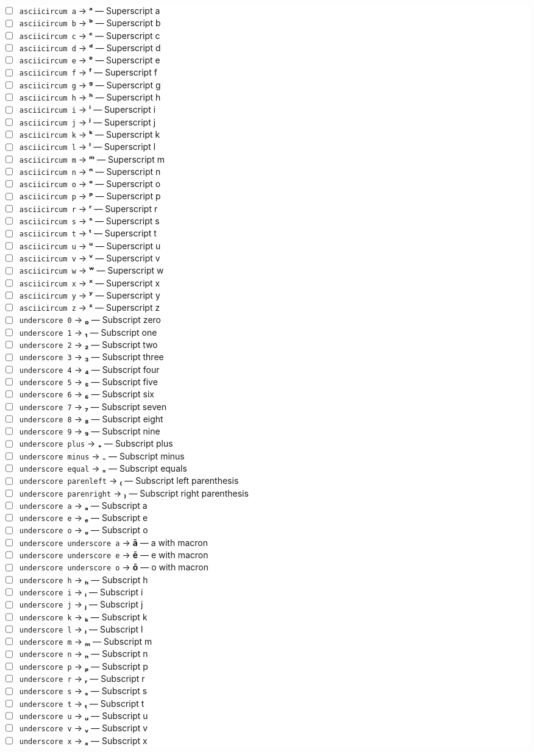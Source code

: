 - [ ] `asciicircum a` → **ᵃ** — Superscript a
- [ ] `asciicircum b` → **ᵇ** — Superscript b
- [ ] `asciicircum c` → **ᶜ** — Superscript c
- [ ] `asciicircum d` → **ᵈ** — Superscript d
- [ ] `asciicircum e` → **ᵉ** — Superscript e
- [ ] `asciicircum f` → **ᶠ** — Superscript f
- [ ] `asciicircum g` → **ᵍ** — Superscript g
- [ ] `asciicircum h` → **ʰ** — Superscript h
- [ ] `asciicircum i` → **ⁱ** — Superscript i
- [ ] `asciicircum j` → **ʲ** — Superscript j
- [ ] `asciicircum k` → **ᵏ** — Superscript k
- [ ] `asciicircum l` → **ˡ** — Superscript l
- [ ] `asciicircum m` → **ᵐ** — Superscript m
- [ ] `asciicircum n` → **ⁿ** — Superscript n
- [ ] `asciicircum o` → **ᵒ** — Superscript o
- [ ] `asciicircum p` → **ᵖ** — Superscript p
- [ ] `asciicircum r` → **ʳ** — Superscript r
- [ ] `asciicircum s` → **ˢ** — Superscript s
- [ ] `asciicircum t` → **ᵗ** — Superscript t
- [ ] `asciicircum u` → **ᵘ** — Superscript u
- [ ] `asciicircum v` → **ᵛ** — Superscript v
- [ ] `asciicircum w` → **ʷ** — Superscript w
- [ ] `asciicircum x` → **ˣ** — Superscript x
- [ ] `asciicircum y` → **ʸ** — Superscript y
- [ ] `asciicircum z` → **ᶻ** — Superscript z
- [ ] `underscore 0` → **₀** — Subscript zero
- [ ] `underscore 1` → **₁** — Subscript one
- [ ] `underscore 2` → **₂** — Subscript two
- [ ] `underscore 3` → **₃** — Subscript three
- [ ] `underscore 4` → **₄** — Subscript four
- [ ] `underscore 5` → **₅** — Subscript five
- [ ] `underscore 6` → **₆** — Subscript six
- [ ] `underscore 7` → **₇** — Subscript seven
- [ ] `underscore 8` → **₈** — Subscript eight
- [ ] `underscore 9` → **₉** — Subscript nine
- [ ] `underscore plus` → **₊** — Subscript plus
- [ ] `underscore minus` → **₋** — Subscript minus
- [ ] `underscore equal` → **₌** — Subscript equals
- [ ] `underscore parenleft` → **₍** — Subscript left parenthesis
- [ ] `underscore parenright` → **₎** — Subscript right parenthesis
- [ ] `underscore a` → **ₐ** — Subscript a
- [ ] `underscore e` → **ₑ** — Subscript e
- [ ] `underscore o` → **ₒ** — Subscript o
- [ ] `underscore underscore a` → **ā** — a with macron
- [ ] `underscore underscore e` → **ē** — e with macron
- [ ] `underscore underscore o` → **ō** — o with macron
- [ ] `underscore h` → **ₕ** — Subscript h
- [ ] `underscore i` → **ᵢ** — Subscript i
- [ ] `underscore j` → **ⱼ** — Subscript j
- [ ] `underscore k` → **ₖ** — Subscript k
- [ ] `underscore l` → **ₗ** — Subscript l
- [ ] `underscore m` → **ₘ** — Subscript m
- [ ] `underscore n` → **ₙ** — Subscript n
- [ ] `underscore p` → **ₚ** — Subscript p
- [ ] `underscore r` → **ᵣ** — Subscript r
- [ ] `underscore s` → **ₛ** — Subscript s
- [ ] `underscore t` → **ₜ** — Subscript t
- [ ] `underscore u` → **ᵤ** — Subscript u
- [ ] `underscore v` → **ᵥ** — Subscript v
- [ ] `underscore x` → **ₓ** — Subscript x
